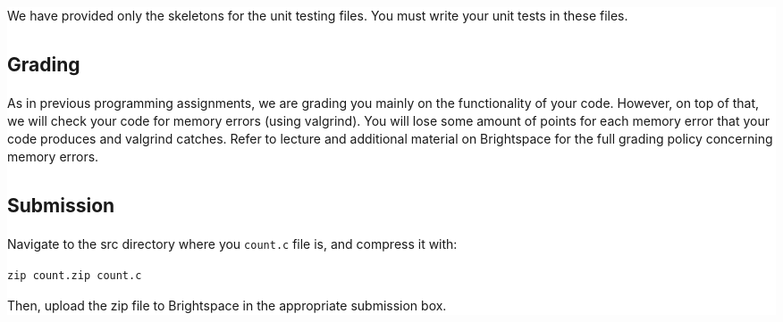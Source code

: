 We have provided only the skeletons for the unit testing files. You must write your unit tests
in these files.

## Grading

As in previous programming assignments, we are grading you mainly on the functionality of your code.
However, on top of that, we will check your code for memory errors (using valgrind). You will lose
some amount of points for each memory error that your code produces and valgrind catches. Refer to
lecture and additional material on Brightspace for the full grading policy concerning memory errors.

## Submission

Navigate to the src directory where you `count.c` file is, and compress it with:

```
zip count.zip count.c
```

Then, upload the zip file to Brightspace in the appropriate submission box.
